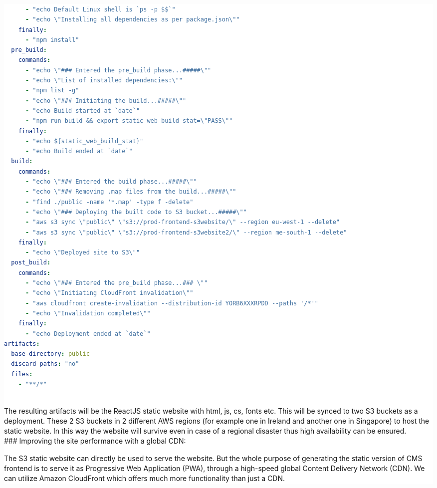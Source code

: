 ```yml
      - "echo Default Linux shell is `ps -p $$`"
      - "echo \"Installing all dependencies as per package.json\""
    finally: 
      - "npm install"
  pre_build: 
    commands: 
      - "echo \"### Entered the pre_build phase...#####\""
      - "echo \"List of installed dependencies:\""
      - "npm list -g"
      - "echo \"### Initiating the build...#####\""
      - "echo Build started at `date`"
      - "npm run build && export static_web_build_stat=\"PASS\""
    finally: 
      - "echo ${static_web_build_stat}"
      - "echo Build ended at `date`" 
  build: 
    commands: 
      - "echo \"### Entered the build phase...#####\""
      - "echo \"### Removing .map files from the build...#####\""
      - "find ./public -name '*.map' -type f -delete"
      - "echo \"### Deploying the built code to S3 bucket...#####\""
      - "aws s3 sync \"public\" \"s3://prod-frontend-s3website/\" --region eu-west-1 --delete"
      - "aws s3 sync \"public\" \"s3://prod-frontend-s3website2/\" --region me-south-1 --delete"
    finally: 
      - "echo \"Deployed site to S3\""
  post_build: 
    commands: 
      - "echo \"### Entered the pre_build phase...### \""
      - "echo \"Initiating CloudFront invalidation\""
      - "aws cloudfront create-invalidation --distribution-id YORB6XXXRPDD --paths '/*'"
      - "echo \"Invalidation completed\""
    finally: 
      - "echo Deployment ended at `date`"
artifacts: 
  base-directory: public
  discard-paths: "no"
  files: 
    - "**/*"
```
<br/> 
The resulting artifacts will be the ReactJS static website with html, js, cs, fonts etc. This will be synced to two S3 buckets as a deployment. These 2 S3 buckets in 2 different AWS regions (for example one in Ireland and another one in Singapore) to host the static website. In this way the website will survive even in case of a regional disaster thus high availability can be ensured.

</br>
### Improving the site performance with a global CDN:
</br>


The S3 static website can directly be used to serve the website. But the whole purpose of generating the static version of CMS frontend is to serve it as Progressive Web Application (PWA), through a high-speed global Content Delivery Network (CDN). We can utilize Amazon CloudFront which offers much more functionality than just a CDN. 
